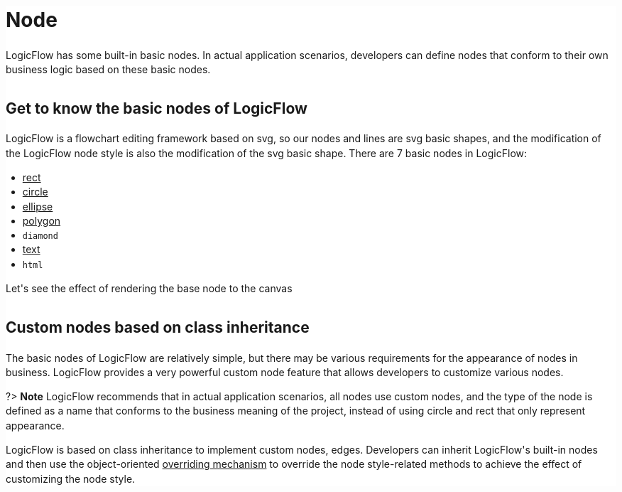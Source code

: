 # Node

LogicFlow has some built-in basic nodes. In actual application scenarios, developers can define nodes that conform to their own business logic based on these basic nodes.

## Get to know the basic nodes of LogicFlow

LogicFlow is a flowchart editing framework based on svg, so our nodes and lines are svg basic shapes, and the modification of the LogicFlow node style is also the modification of the svg basic shape.
There are 7 basic nodes in LogicFlow:

- [rect](https://developer.mozilla.org/zh-CN/docs/Web/SVG/Element/rect)
- [circle](https://developer.mozilla.org/zh-CN/docs/Web/SVG/Element/circle)
- [ellipse](https://developer.mozilla.org/zh-CN/docs/Web/SVG/Element/ellipse)
- [polygon](https://developer.mozilla.org/zh-CN/docs/Web/SVG/Element/polygon)
- `diamond`
- [text](https://developer.mozilla.org/zh-CN/docs/Web/SVG/Element/text)
- `html`

Let's see the effect of rendering the base node to the canvas

<iframe src="https://codesandbox.io/embed/logicflow-step2-spxng?fontsize=14&hidenavigation=1&theme=dark"
     style="width:100%; height:500px; border:0; border-radius: 4px; overflow:hidden;"
     title="LogicFlow-step2"
     allow="accelerometer; ambient-light-sensor; camera; encrypted-media; geolocation; gyroscope; hid; microphone; midi; payment; usb; vr; xr-spatial-tracking"
     sandbox="allow-forms allow-modals allow-popups allow-presentation allow-same-origin allow-scripts"
   ></iframe>

## Custom nodes based on class inheritance

The basic nodes of LogicFlow are relatively simple, but there may be various requirements for the appearance of nodes in business. LogicFlow provides a very powerful custom node feature that allows developers to customize various nodes.

?> **Note**
LogicFlow recommends that in actual application scenarios, all nodes use custom nodes, and the type of the node is defined as a name that conforms to the business meaning of the project, instead of using circle and rect that only represent appearance.

LogicFlow is based on class inheritance to implement custom nodes, edges. Developers can inherit LogicFlow's built-in nodes and then use the object-oriented [overriding mechanism](https://baike.baidu.com/item/%E9%87%8D%E5%86%99/9355942?fr=aladdin) to override the node style-related methods to achieve the effect of customizing the node style.
